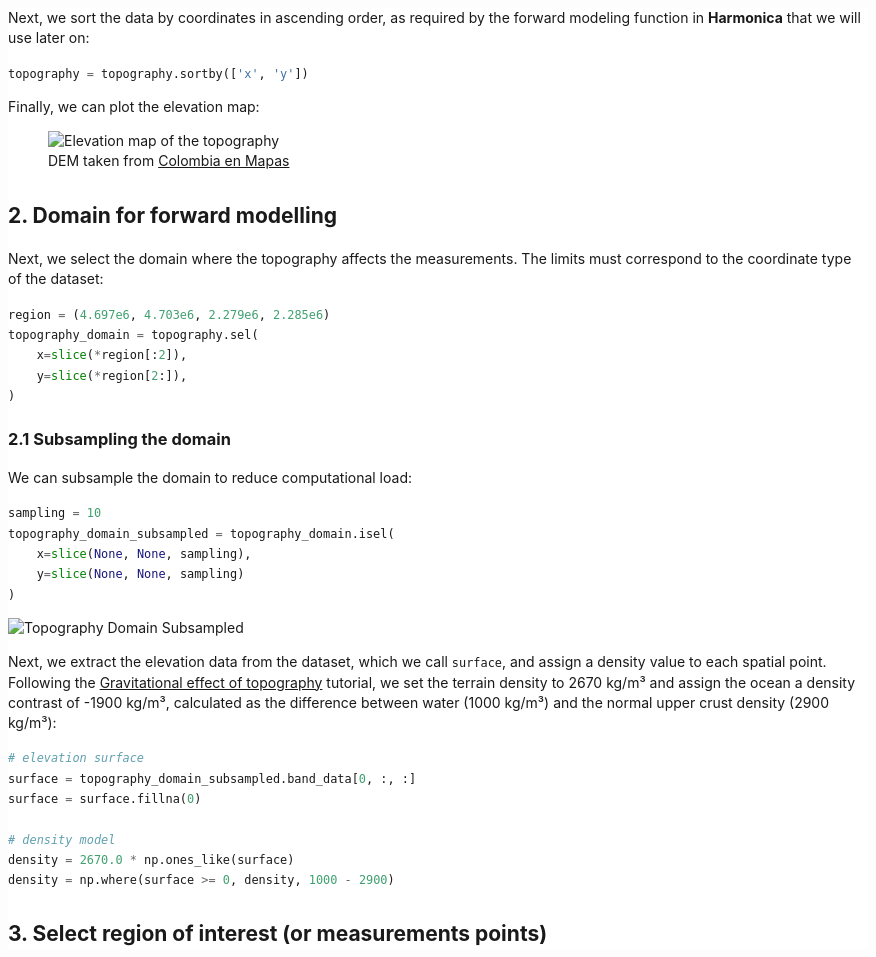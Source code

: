 Next, we sort the data by coordinates in ascending order, as required by the forward modeling function in **Harmonica** that we will use later on:

```python {filename="main.ipynb"}
topography = topography.sortby(['x', 'y'])
```

Finally, we can plot the elevation map:

<figure>
  <img src="/images/LD/topography_DEM.png" alt="Elevation map of the topography" width="400">
  <figcaption>DEM taken from <a href="https://www.colombiaenmapas.gov.co/inicio/">Colombia en Mapas</a></figcaption>
</figure>

## 2. Domain for forward modelling

Next, we select the domain where the topography affects the measurements. The limits must correspond to the coordinate type of the dataset:

```python {filename="main.ipynb"}
region = (4.697e6, 4.703e6, 2.279e6, 2.285e6)
topography_domain = topography.sel(
    x=slice(*region[:2]),
    y=slice(*region[2:]),
)
```

### 2.1 Subsampling the domain

We can subsample the domain to reduce computational load:

``` python {filename="main.ipynb"}
sampling = 10
topography_domain_subsampled = topography_domain.isel(
    x=slice(None, None, sampling),
    y=slice(None, None, sampling)
)
```

<img src="/images/LD/topography_domain_subsampled.png" alt="Topography Domain Subsampled" width="400">

Next, we extract the elevation data from the dataset, which we call `surface`, and assign a density value to each spatial point. Following the [Gravitational effect of topography](https://www.fatiando.org/harmonica/latest/gallery/forward/prisms_topo_gravity.html) tutorial, we set the terrain density to 2670 kg/m³ and assign the ocean a density contrast of -1900 kg/m³, calculated as the difference between water (1000 kg/m³) and the normal upper crust density (2900 kg/m³):

``` python {filename="main.ipynb"}
# elevation surface
surface = topography_domain_subsampled.band_data[0, :, :]
surface = surface.fillna(0)

# density model
density = 2670.0 * np.ones_like(surface)
density = np.where(surface >= 0, density, 1000 - 2900)
```
## 3. Select region of interest (or measurements points)

